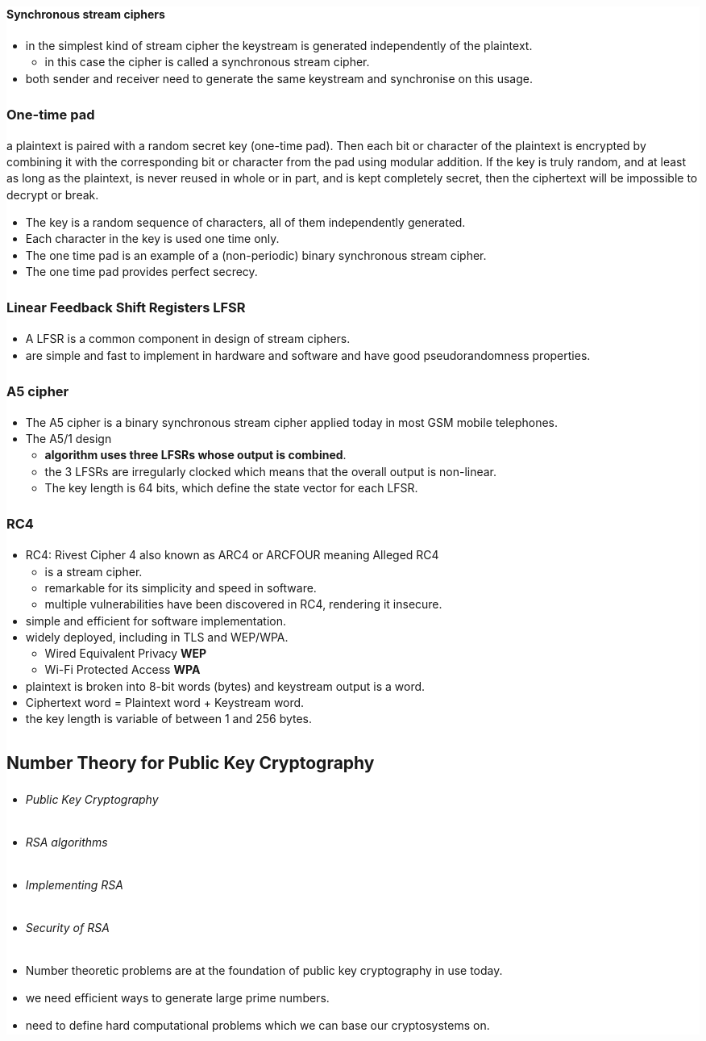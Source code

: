 #### Synchronous stream ciphers
- in the simplest kind of stream cipher the keystream is generated independently of the plaintext.
	- in this case the cipher is called a synchronous stream cipher.
- both sender and receiver need to generate the same keystream and synchronise on this usage.

### One-time pad
a plaintext is paired with a random secret key (one-time pad). Then each bit or character of the plaintext is encrypted by combining it with the corresponding bit or character from the pad using modular addition. If the key is truly random, and at least as long as the plaintext, is never reused in whole or in part, and is kept completely secret, then the ciphertext will be impossible to decrypt or break.

- The key is a random sequence of characters, all of them independently generated.
- Each character in the key is used one time only.
- The one time pad is an example of a (non-periodic) binary synchronous stream cipher.
- The one time pad provides perfect secrecy.

### Linear Feedback Shift Registers **LFSR**
- A LFSR is a common component in design of stream ciphers.
- are simple and fast to implement in hardware and software and have good pseudorandomness properties.

### A5 cipher
- The A5 cipher is a binary synchronous stream cipher applied today in most GSM mobile telephones.
- The A5/1 design
	- **algorithm uses three LFSRs whose output is combined**.
	- the 3 LFSRs are irregularly clocked which means that the overall output is non-linear.
	- The key length is 64 bits, which define the state vector for each LFSR.

### RC4
- RC4: Rivest Cipher 4 also known as ARC4 or ARCFOUR meaning Alleged RC4
	- is a stream cipher.
	- remarkable for its simplicity and speed in software.
	- multiple vulnerabilities have been discovered in RC4, rendering it insecure.
- simple and efficient for software implementation.
- widely deployed, including in TLS and WEP/WPA.
	- Wired Equivalent Privacy **WEP**
	- Wi-Fi Protected Access **WPA**
- plaintext is broken into 8-bit words (bytes) and keystream output is a word.
- Ciphertext word = Plaintext word + Keystream word.
- the key length is variable of between 1 and 256 bytes.

## Number Theory for Public Key Cryptography
- ###### Public Key Cryptography
- ###### RSA algorithms
- ###### Implementing RSA
- ###### Security of RSA

- Number theoretic problems are at the foundation of public key cryptography in use today.
- we need efficient ways to generate large prime numbers.
- need to define hard computational problems which we can base our cryptosystems on.
